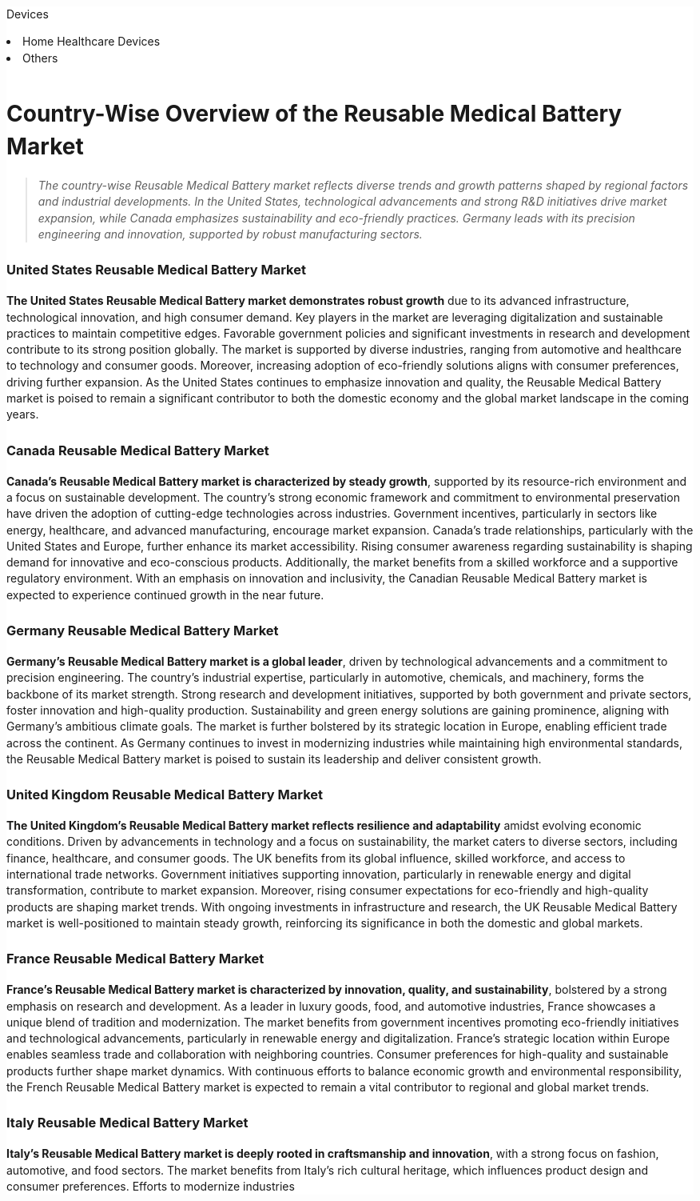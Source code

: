Devices</li><li>Home Healthcare Devices</li><li>Others</li></ul><h1><span class="">Country-Wise Overview of the Reusable Medical Battery Market<br /></span></h1><blockquote><p><em><span class="">The country-wise Reusable Medical Battery market reflects diverse trends and growth patterns shaped by regional factors and industrial developments. In the United States, technological advancements and strong R&amp;D initiatives drive market expansion, while Canada emphasizes sustainability and eco-friendly practices. Germany leads with its precision engineering and innovation, supported by robust manufacturing sectors.</span></em></p></blockquote><h3><strong>United States Reusable Medical Battery Market</strong></h3><p><strong>The United States Reusable Medical Battery market demonstrates robust growth</strong> due to its advanced infrastructure, technological innovation, and high consumer demand. Key players in the market are leveraging digitalization and sustainable practices to maintain competitive edges. Favorable government policies and significant investments in research and development contribute to its strong position globally. The market is supported by diverse industries, ranging from automotive and healthcare to technology and consumer goods. Moreover, increasing adoption of eco-friendly solutions aligns with consumer preferences, driving further expansion. As the United States continues to emphasize innovation and quality, the Reusable Medical Battery market is poised to remain a significant contributor to both the domestic economy and the global market landscape in the coming years.</p><h3><strong>Canada Reusable Medical Battery Market</strong></h3><p><strong>Canada&rsquo;s Reusable Medical Battery market is characterized by steady growth</strong>, supported by its resource-rich environment and a focus on sustainable development. The country&rsquo;s strong economic framework and commitment to environmental preservation have driven the adoption of cutting-edge technologies across industries. Government incentives, particularly in sectors like energy, healthcare, and advanced manufacturing, encourage market expansion. Canada&rsquo;s trade relationships, particularly with the United States and Europe, further enhance its market accessibility. Rising consumer awareness regarding sustainability is shaping demand for innovative and eco-conscious products. Additionally, the market benefits from a skilled workforce and a supportive regulatory environment. With an emphasis on innovation and inclusivity, the Canadian Reusable Medical Battery market is expected to experience continued growth in the near future.</p><h3><strong>Germany Reusable Medical Battery Market</strong></h3><p><strong>Germany&rsquo;s Reusable Medical Battery market is a global leader</strong>, driven by technological advancements and a commitment to precision engineering. The country&rsquo;s industrial expertise, particularly in automotive, chemicals, and machinery, forms the backbone of its market strength. Strong research and development initiatives, supported by both government and private sectors, foster innovation and high-quality production. Sustainability and green energy solutions are gaining prominence, aligning with Germany&rsquo;s ambitious climate goals. The market is further bolstered by its strategic location in Europe, enabling efficient trade across the continent. As Germany continues to invest in modernizing industries while maintaining high environmental standards, the Reusable Medical Battery market is poised to sustain its leadership and deliver consistent growth.</p><h3><strong>United Kingdom Reusable Medical Battery Market</strong></h3><p><strong>The United Kingdom&rsquo;s Reusable Medical Battery market reflects resilience and adaptability</strong> amidst evolving economic conditions. Driven by advancements in technology and a focus on sustainability, the market caters to diverse sectors, including finance, healthcare, and consumer goods. The UK benefits from its global influence, skilled workforce, and access to international trade networks. Government initiatives supporting innovation, particularly in renewable energy and digital transformation, contribute to market expansion. Moreover, rising consumer expectations for eco-friendly and high-quality products are shaping market trends. With ongoing investments in infrastructure and research, the UK Reusable Medical Battery market is well-positioned to maintain steady growth, reinforcing its significance in both the domestic and global markets.</p><h3><strong>France Reusable Medical Battery Market</strong></h3><p><strong>France&rsquo;s Reusable Medical Battery market is characterized by innovation, quality, and sustainability</strong>, bolstered by a strong emphasis on research and development. As a leader in luxury goods, food, and automotive industries, France showcases a unique blend of tradition and modernization. The market benefits from government incentives promoting eco-friendly initiatives and technological advancements, particularly in renewable energy and digitalization. France&rsquo;s strategic location within Europe enables seamless trade and collaboration with neighboring countries. Consumer preferences for high-quality and sustainable products further shape market dynamics. With continuous efforts to balance economic growth and environmental responsibility, the French Reusable Medical Battery market is expected to remain a vital contributor to regional and global market trends.</p><h3><strong>Italy Reusable Medical Battery Market</strong></h3><p><strong>Italy&rsquo;s Reusable Medical Battery market is deeply rooted in craftsmanship and innovation</strong>, with a strong focus on fashion, automotive, and food sectors. The market benefits from Italy&rsquo;s rich cultural heritage, which influences product design and consumer preferences. Efforts to modernize industries
